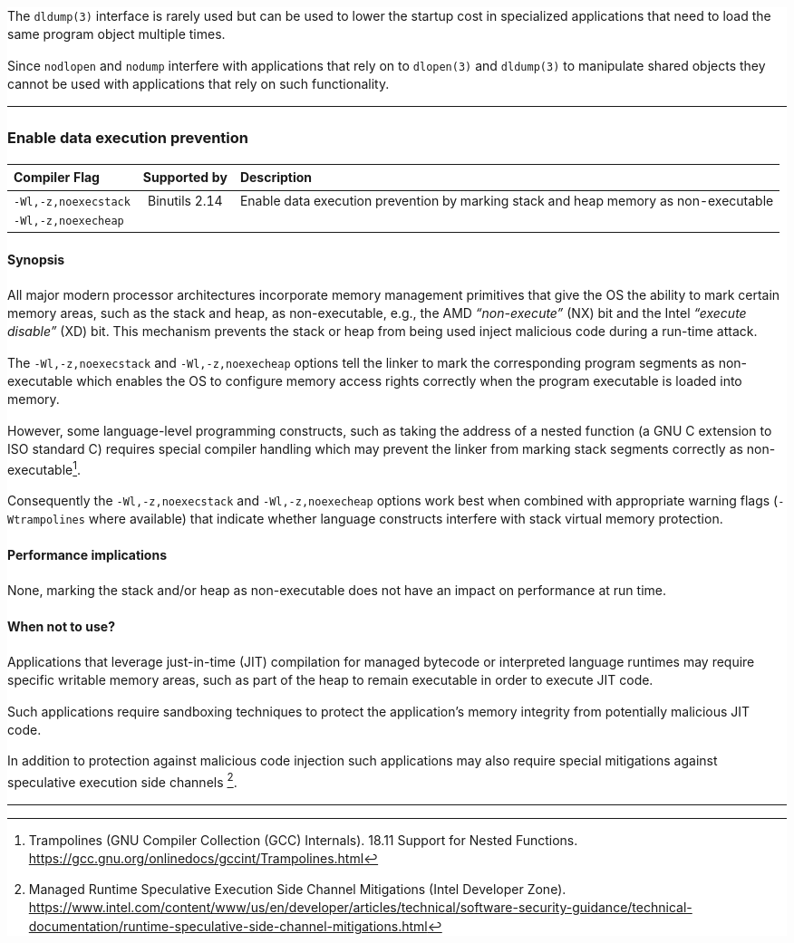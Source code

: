 The `dldump(3)` interface is rarely used but can be used to lower the startup cost in specialized applications that need to load the same program object multiple times.

Since `nodlopen` and `nodump` interfere with applications that rely on to `dlopen(3)` and `dldump(3)` to manipulate shared objects they cannot be used with applications that rely on such functionality.

---

### Enable data execution prevention

| Compiler Flag                                                                                                         | Supported by  | Description                                                                         |
|:--------------------------------------------------------------------------------------------------------------------- |:-------------:|:----------------------------------------------------------------------------------- |
| <span id="-Wl,-z,noexecstack">`-Wl,-z,noexecstack`</span><br/><span id="-Wl,-z,noexecheap">`-Wl,-z,noexecheap`</span> | Binutils 2.14 | Enable data execution prevention by marking stack and heap memory as non-executable |

#### Synopsis

All major modern processor architectures incorporate memory management primitives that give the OS the ability to mark certain memory areas, such as the stack and heap, as non-executable, e.g., the AMD *“non-execute”* (NX) bit and the Intel *“execute disable”* (XD) bit. This mechanism prevents the stack or heap from being used inject malicious code during a run-time attack.

The `-Wl,-z,noexecstack` and `-Wl,-z,noexecheap` options tell the linker to mark the corresponding program segments as non-executable which enables the OS to configure memory access rights correctly when the program executable is loaded into memory.

However, some language-level programming constructs, such as taking the address of a nested function (a GNU C extension to ISO standard C) requires special compiler handling which may prevent the linker from marking stack segments correctly as non-executable[^5].

Consequently the `-Wl,-z,noexecstack` and `-Wl,-z,noexecheap` options work best when combined with appropriate warning flags (`-Wtrampolines` where available) that indicate whether language constructs interfere with stack virtual memory protection.

#### Performance implications

None, marking the stack and/or heap as non-executable does not have an impact on performance at run time.

#### When not to use?

Applications that leverage just-in-time (JIT) compilation for managed bytecode or interpreted language runtimes may require specific writable memory areas, such as part of the heap to remain executable in order to execute JIT code.

Such applications require sandboxing techniques to protect the application’s memory integrity from potentially malicious JIT code.

In addition to protection against malicious code injection such applications may also require special mitigations against speculative execution side channels [^6].

[^5]: Trampolines (GNU Compiler Collection (GCC) Internals). 18.11 Support for Nested Functions.
<https://gcc.gnu.org/onlinedocs/gccint/Trampolines.html>
[^6]: Managed Runtime Speculative Execution Side Channel Mitigations (Intel Developer Zone).
<https://www.intel.com/content/www/us/en/developer/articles/technical/software-security-guidance/technical-documentation/runtime-speculative-side-channel-mitigations.html>

---


[^Cimpanu2019]: Cimpanu, Catalin, [Microsoft: 70 percent of all security bugs are memory safety issues](https://www.zdnet.com/article/microsoft-70-percent-of-all-security-bugs-are-memory-safety-issues/), ZDNet, 2019-02-11
[^Cimpanu2020]: Cimpanu, Catalin, [Chrome: 70% of all security bugs are memory safety issues](https://www.zdnet.com/article/chrome-70-of-all-security-bugs-are-memory-safety-issues/), ZDNet, 2020-05-22
[^debian-hardening]: Software in the Public Interest, [Hardening in Debian](https://wiki.debian.org/Hardening), Debian Wiki
[^gentoo-hardening]: Gentoo Foundation, [Hardening in Gentoo](https://wiki.gentoo.org/wiki/Hardened/Toolchain), Gentoo Wiki
[^fedora-hardening]: Red Hat, [Using RPM build flags in Fedora](https://src.fedoraproject.org/rpms/redhat-rpm-config/blob/rawhide/f/buildflags.md), Fedora Package Sources (`redhat-rpm-config`)
[^opensuse-hardening]: SUSE, [openSUSE Security Features](https://en.opensuse.org/openSUSE:Security_Features), openSUSE Wiki
[^ubuntu-hardening]: Ubuntu, [Ubuntu Security Features](https://wiki.ubuntu.com/Security/Features), Ubuntu Wiki
[^1]: The implementation of `-D_FORTIFY_SOURCE={1,2}` in the GNU libc (glibc) relies heavily on implementation details within GCC. Clang implements its own style of fortified function calls (originally introduced for Android’s bionic libc) and but as of Clang / LLVM 14.0.6 incorrectly produces non-fortified calls to glibc functions with `_FORTIFY_SOURCE` . Code set to be fortified with Clang will still compile does not benefit from the fortified function variants in glibc. For more information see: Guelton, Serge. Toward _FORTIFY_SOURCE parity between Clang and GCC. Red Hat Developer.
[^2]: Using the GNU Compiler Collection (GCC): Warning Options.
[^3]: Clang documentation: Diagnostics flags in Clang.
[^4]: Shen, Han. New stack protector option for gcc (Google Docs).
[^7]: Security Features (Ubuntu Wiki). Built as PIE.
[^8]: Bendersky, Eli. Position Independent Code (PIC) in shared libraries.
[^9]: Bendersky, Eli. Position Independent Code (PIC) in shared libraries on x64.
[^10]: Kerrisk, Michael. Building and Using Shared Libraries on Linux, Shared Libraries: The Dynamic Linker.
[^12]: AddressSanitizerFlags (GitHub google/sanitizers Wiki).
[^13]: AddressSanitizer (GitHub google/sanitizers Wiki).
[^14]: ThreadSanitizerFlags (GitHub google/sanitizers Wiki).
[^15]: ThreadSanitizerReportFormat (GitHub google/sanitizers Wiki).
[^16]: Using the GNU Compiler Collection (GCC). 3.12 Program Instrumentation Options.
[^17]: Clang documentation. UndefinedBehaviorSanitizer.
[^18]: DWARF Debugging Information Format Version 4.
[^19]: Linux Standard Base Core Specification, Generic Part. Chapter 10.8. ABI note tag.
[^20]: LD Options.
[^21]: Ghidra homepage.
[^23]: objcopy (GNU Binary Utilities).
[^24]: llvm-objcopy - object copying and editing tool.
[^25]: strip (GNU binary Utilities
[^26]: llvm-strip - object stripping tool
[^27]: : Debugging Information in Separate Files (Debugging with GDB).